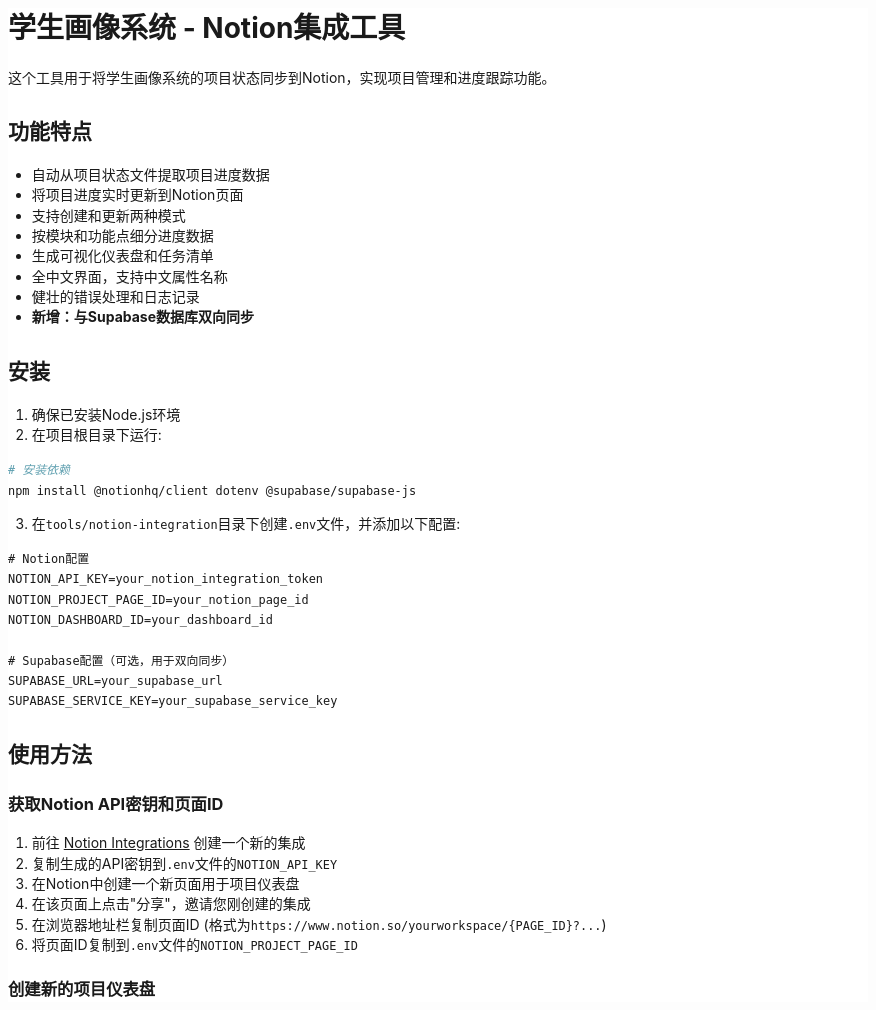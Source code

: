 # 学生画像系统 - Notion集成工具

这个工具用于将学生画像系统的项目状态同步到Notion，实现项目管理和进度跟踪功能。

## 功能特点

- 自动从项目状态文件提取项目进度数据
- 将项目进度实时更新到Notion页面
- 支持创建和更新两种模式
- 按模块和功能点细分进度数据
- 生成可视化仪表盘和任务清单
- 全中文界面，支持中文属性名称
- 健壮的错误处理和日志记录
- **新增：与Supabase数据库双向同步**

## 安装

1. 确保已安装Node.js环境
2. 在项目根目录下运行:

```bash
# 安装依赖
npm install @notionhq/client dotenv @supabase/supabase-js
```

3. 在`tools/notion-integration`目录下创建`.env`文件，并添加以下配置:

```
# Notion配置
NOTION_API_KEY=your_notion_integration_token
NOTION_PROJECT_PAGE_ID=your_notion_page_id
NOTION_DASHBOARD_ID=your_dashboard_id

# Supabase配置（可选，用于双向同步）
SUPABASE_URL=your_supabase_url
SUPABASE_SERVICE_KEY=your_supabase_service_key
```

## 使用方法

### 获取Notion API密钥和页面ID

1. 前往 [Notion Integrations](https://www.notion.so/my-integrations) 创建一个新的集成
2. 复制生成的API密钥到`.env`文件的`NOTION_API_KEY`
3. 在Notion中创建一个新页面用于项目仪表盘
4. 在该页面上点击"分享"，邀请您刚创建的集成
5. 在浏览器地址栏复制页面ID (格式为`https://www.notion.so/yourworkspace/{PAGE_ID}?...`)
6. 将页面ID复制到`.env`文件的`NOTION_PROJECT_PAGE_ID`

### 创建新的项目仪表盘
